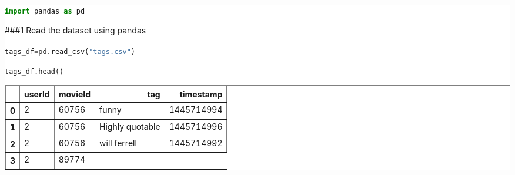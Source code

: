 

```python
import pandas as pd
```

###1 Read the dataset using pandas


```python
tags_df=pd.read_csv("tags.csv")
```


```python
tags_df.head()
```




<div>
<style scoped>
    .dataframe tbody tr th:only-of-type {
        vertical-align: middle;
    }

    .dataframe tbody tr th {
        vertical-align: top;
    }

    .dataframe thead th {
        text-align: right;
    }
</style>
<table border="1" class="dataframe">
  <thead>
    <tr style="text-align: right;">
      <th></th>
      <th>userId</th>
      <th>movieId</th>
      <th>tag</th>
      <th>timestamp</th>
    </tr>
  </thead>
  <tbody>
    <tr>
      <th>0</th>
      <td>2</td>
      <td>60756</td>
      <td>funny</td>
      <td>1445714994</td>
    </tr>
    <tr>
      <th>1</th>
      <td>2</td>
      <td>60756</td>
      <td>Highly quotable</td>
      <td>1445714996</td>
    </tr>
    <tr>
      <th>2</th>
      <td>2</td>
      <td>60756</td>
      <td>will ferrell</td>
      <td>1445714992</td>
    </tr>
    <tr>
      <th>3</th>
      <td>2</td>
      <td>89774</td>